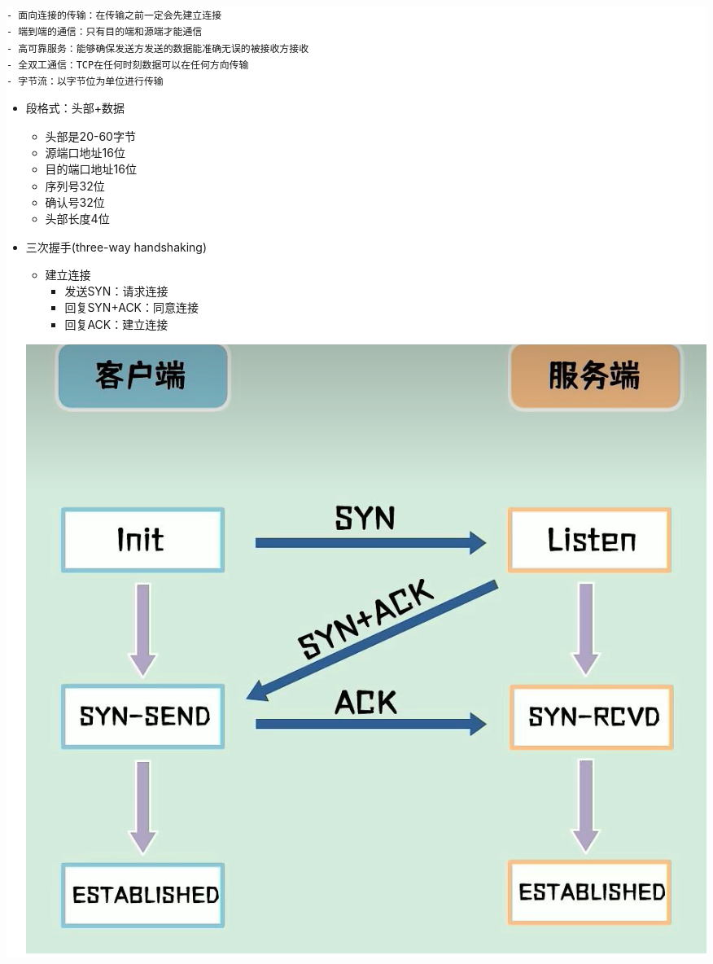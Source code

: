     - 面向连接的传输：在传输之前一定会先建立连接
    - 端到端的通信：只有目的端和源端才能通信
    - 高可靠服务：能够确保发送方发送的数据能准确无误的被接收方接收
    - 全双工通信：TCP在任何时刻数据可以在任何方向传输
    - 字节流：以字节位为单位进行传输

  - 段格式：头部+数据

    - 头部是20-60字节
    - 源端口地址16位
    - 目的端口地址16位
    - 序列号32位
    - 确认号32位
    - 头部长度4位

  - 三次握手(three-way handshaking)

    - 建立连接
      - 发送SYN：请求连接
      - 回复SYN+ACK：同意连接
      - 回复ACK：建立连接

    ![image-20230305140135943](image\image-20230305140135943.png)
